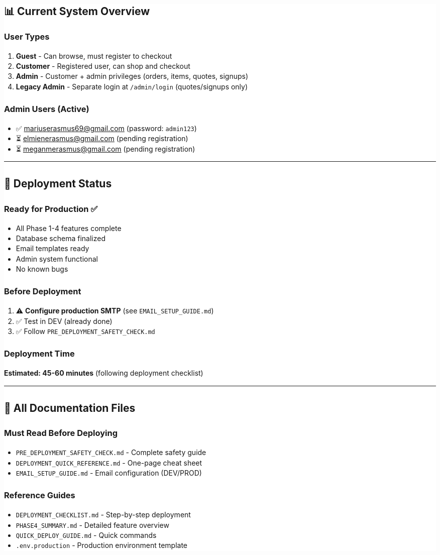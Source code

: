 
## 📊 Current System Overview

### User Types
1. **Guest** - Can browse, must register to checkout
2. **Customer** - Registered user, can shop and checkout
3. **Admin** - Customer + admin privileges (orders, items, quotes, signups)
4. **Legacy Admin** - Separate login at `/admin/login` (quotes/signups only)

### Admin Users (Active)
- ✅ mariuserasmus69@gmail.com (password: `admin123`)
- ⏳ elmienerasmus@gmail.com (pending registration)
- ⏳ meganmerasmus@gmail.com (pending registration)

---

## 🚀 Deployment Status

### Ready for Production ✅
- All Phase 1-4 features complete
- Database schema finalized
- Email templates ready
- Admin system functional
- No known bugs

### Before Deployment
1. ⚠️ **Configure production SMTP** (see `EMAIL_SETUP_GUIDE.md`)
2. ✅ Test in DEV (already done)
3. ✅ Follow `PRE_DEPLOYMENT_SAFETY_CHECK.md`

### Deployment Time
**Estimated: 45-60 minutes** (following deployment checklist)

---

## 📁 All Documentation Files

### Must Read Before Deploying
- `PRE_DEPLOYMENT_SAFETY_CHECK.md` - Complete safety guide
- `DEPLOYMENT_QUICK_REFERENCE.md` - One-page cheat sheet
- `EMAIL_SETUP_GUIDE.md` - Email configuration (DEV/PROD)

### Reference Guides
- `DEPLOYMENT_CHECKLIST.md` - Step-by-step deployment
- `PHASE4_SUMMARY.md` - Detailed feature overview
- `QUICK_DEPLOY_GUIDE.md` - Quick commands
- `.env.production` - Production environment template
